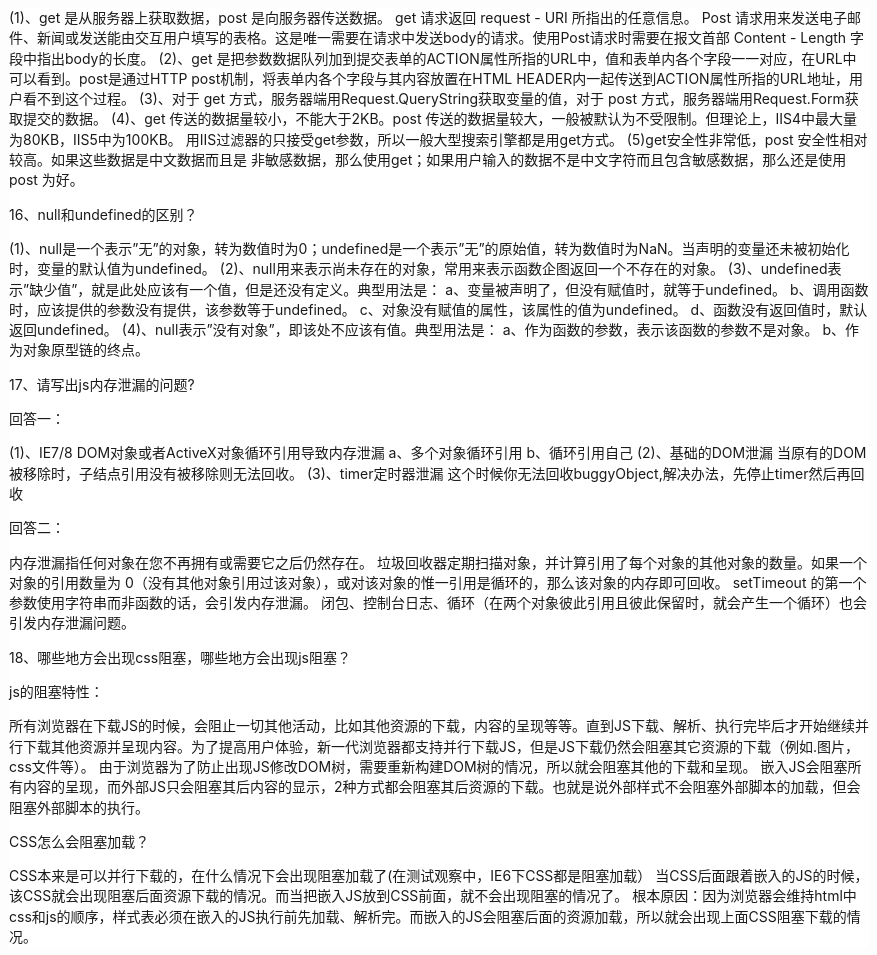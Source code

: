 (1)、get 是从服务器上获取数据，post 是向服务器传送数据。 get 请求返回 request - URI 所指出的任意信息。 
Post 请求用来发送电子邮件、新闻或发送能由交互用户填写的表格。这是唯一需要在请求中发送body的请求。使用Post请求时需要在报文首部 Content - Length 字段中指出body的长度。 
(2)、get 是把参数数据队列加到提交表单的ACTION属性所指的URL中，值和表单内各个字段一一对应，在URL中可以看到。post是通过HTTP post机制，将表单内各个字段与其内容放置在HTML HEADER内一起传送到ACTION属性所指的URL地址，用户看不到这个过程。 
(3)、对于 get 方式，服务器端用Request.QueryString获取变量的值，对于 post 方式，服务器端用Request.Form获取提交的数据。 
(4)、get 传送的数据量较小，不能大于2KB。post 传送的数据量较大，一般被默认为不受限制。但理论上，IIS4中最大量为80KB，IIS5中为100KB。 用IIS过滤器的只接受get参数，所以一般大型搜索引擎都是用get方式。 
(5)get安全性非常低，post 安全性相对较高。如果这些数据是中文数据而且是 
非敏感数据，那么使用get；如果用户输入的数据不是中文字符而且包含敏感数据，那么还是使用 post 为好。

16、null和undefined的区别？

(1)、null是一个表示”无”的对象，转为数值时为0；undefined是一个表示”无”的原始值，转为数值时为NaN。当声明的变量还未被初始化时，变量的默认值为undefined。 
(2)、null用来表示尚未存在的对象，常用来表示函数企图返回一个不存在的对象。 
(3)、undefined表示”缺少值”，就是此处应该有一个值，但是还没有定义。典型用法是： 
a、变量被声明了，但没有赋值时，就等于undefined。 
b、调用函数时，应该提供的参数没有提供，该参数等于undefined。 
c、对象没有赋值的属性，该属性的值为undefined。 
d、函数没有返回值时，默认返回undefined。 
(4)、null表示”没有对象”，即该处不应该有值。典型用法是： 
a、作为函数的参数，表示该函数的参数不是对象。 
b、作为对象原型链的终点。

17、请写出js内存泄漏的问题?

回答一：

(1)、IE7/8 DOM对象或者ActiveX对象循环引用导致内存泄漏 
a、多个对象循环引用 
b、循环引用自己 
(2)、基础的DOM泄漏 
当原有的DOM被移除时，子结点引用没有被移除则无法回收。 
(3)、timer定时器泄漏 
这个时候你无法回收buggyObject,解决办法，先停止timer然后再回收

回答二：

内存泄漏指任何对象在您不再拥有或需要它之后仍然存在。 
垃圾回收器定期扫描对象，并计算引用了每个对象的其他对象的数量。如果一个对象的引用数量为 0（没有其他对象引用过该对象），或对该对象的惟一引用是循环的，那么该对象的内存即可回收。 
setTimeout 的第一个参数使用字符串而非函数的话，会引发内存泄漏。 
闭包、控制台日志、循环（在两个对象彼此引用且彼此保留时，就会产生一个循环）也会引发内存泄漏问题。

18、哪些地方会出现css阻塞，哪些地方会出现js阻塞？

js的阻塞特性：

所有浏览器在下载JS的时候，会阻止一切其他活动，比如其他资源的下载，内容的呈现等等。直到JS下载、解析、执行完毕后才开始继续并行下载其他资源并呈现内容。为了提高用户体验，新一代浏览器都支持并行下载JS，但是JS下载仍然会阻塞其它资源的下载（例如.图片，css文件等）。 
由于浏览器为了防止出现JS修改DOM树，需要重新构建DOM树的情况，所以就会阻塞其他的下载和呈现。 
嵌入JS会阻塞所有内容的呈现，而外部JS只会阻塞其后内容的显示，2种方式都会阻塞其后资源的下载。也就是说外部样式不会阻塞外部脚本的加载，但会阻塞外部脚本的执行。

CSS怎么会阻塞加载？

CSS本来是可以并行下载的，在什么情况下会出现阻塞加载了(在测试观察中，IE6下CSS都是阻塞加载） 
当CSS后面跟着嵌入的JS的时候，该CSS就会出现阻塞后面资源下载的情况。而当把嵌入JS放到CSS前面，就不会出现阻塞的情况了。 
根本原因：因为浏览器会维持html中css和js的顺序，样式表必须在嵌入的JS执行前先加载、解析完。而嵌入的JS会阻塞后面的资源加载，所以就会出现上面CSS阻塞下载的情况。
